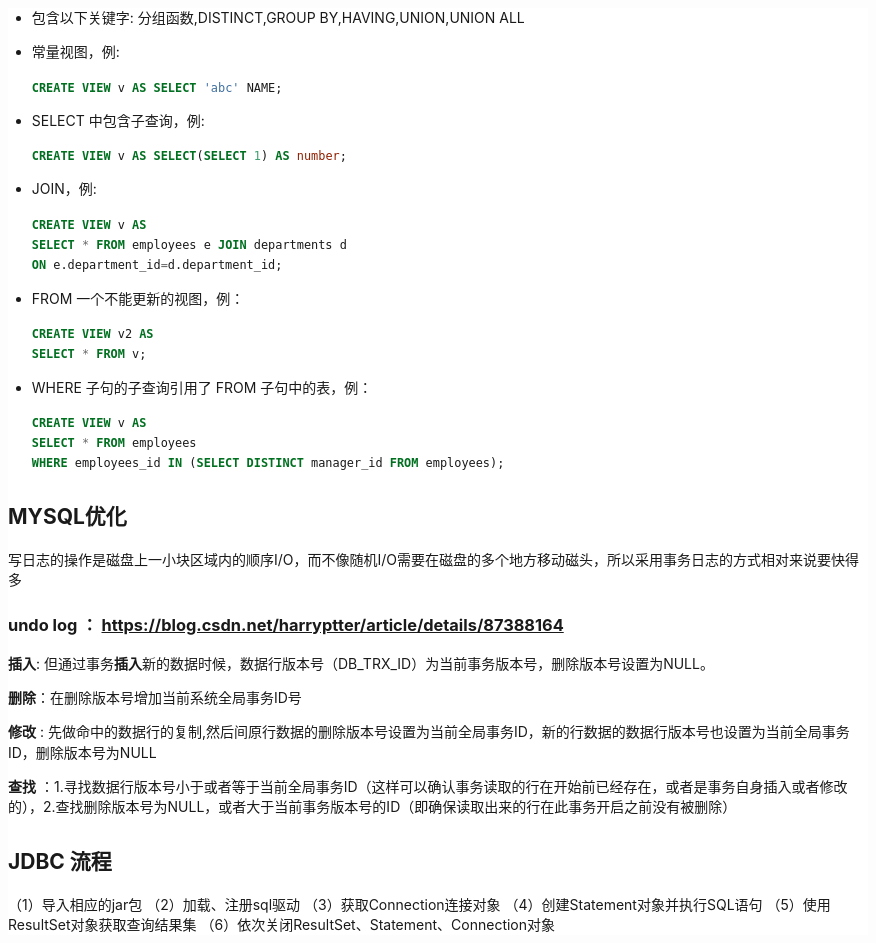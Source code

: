 - 包含以下关键字: 分组函数,DISTINCT,GROUP BY,HAVING,UNION,UNION ALL

- 常量视图，例: 

  ```sql
  CREATE VIEW v AS SELECT 'abc' NAME;
  ```

- SELECT 中包含子查询，例: 	

  ```sql
  CREATE VIEW v AS SELECT(SELECT 1) AS number;
  ```

- JOIN，例: 

  ```sql
  CREATE VIEW v AS 
  SELECT * FROM employees e JOIN departments d
  ON e.department_id=d.department_id;
  ```

- FROM 一个不能更新的视图，例：

  ```sql
  CREATE VIEW v2 AS 
  SELECT * FROM v;
  ```

- WHERE 子句的子查询引用了 FROM 子句中的表，例：

  ```sql
  CREATE VIEW v AS 
  SELECT * FROM employees
  WHERE employees_id IN (SELECT DISTINCT manager_id FROM employees);
  ```



## MYSQL优化

写日志的操作是磁盘上一小块区域内的顺序I/O，而不像随机I/O需要在磁盘的多个地方移动磁头，所以采用事务日志的方式相对来说要快得多

### undo log ： https://blog.csdn.net/harryptter/article/details/87388164

**插入**: 但通过事务**插入**新的数据时候，数据行版本号（DB_TRX_ID）为当前事务版本号，删除版本号设置为NULL。

**删除**：在删除版本号增加当前系统全局事务ID号

**修改** : 先做命中的数据行的复制,然后间原行数据的删除版本号设置为当前全局事务ID，新的行数据的数据行版本号也设置为当前全局事务ID，删除版本号为NULL

**查找** ：1.寻找数据行版本号小于或者等于当前全局事务ID（这样可以确认事务读取的行在开始前已经存在，或者是事务自身插入或者修改的），2.查找删除版本号为NULL，或者大于当前事务版本号的ID（即确保读取出来的行在此事务开启之前没有被删除）

## JDBC 流程

（1）导入相应的jar包
（2）加载、注册sql驱动
（3）获取Connection连接对象
（4）创建Statement对象并执行SQL语句
（5）使用ResultSet对象获取查询结果集
（6）依次关闭ResultSet、Statement、Connection对象
